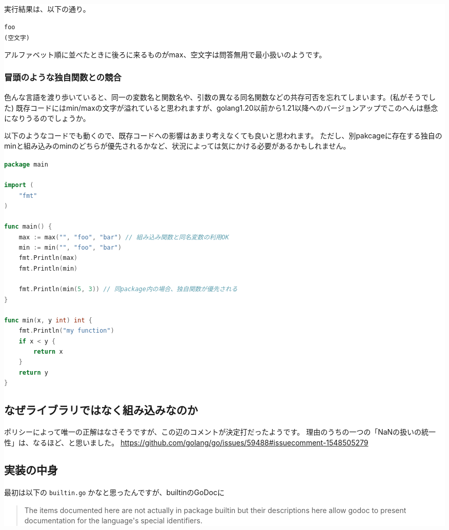 実行結果は、以下の通り。

```text
foo
(空文字)
```

アルファベット順に並べたときに後ろに来るものがmax、空文字は問答無用で最小扱いのようです。

### 冒頭のような独自関数との競合

色んな言語を渡り歩いていると、同一の変数名と関数名や、引数の異なる同名関数などの共存可否を忘れてしまいます。(私がそうでした)
既存コードにはmin/maxの文字が溢れていると思われますが、golang1.20以前から1.21以降へのバージョンアップでこのへんは懸念になりうるのでしょうか。

以下のようなコードでも動くので、既存コードへの影響はあまり考えなくても良いと思われます。
ただし、別pakcageに存在する独自のminと組み込みのminのどちらが優先されるかなど、状況によっては気にかける必要があるかもしれません。

```go
package main

import (
	"fmt"
)

func main() {
	max := max("", "foo", "bar") // 組み込み関数と同名変数の利用OK
	min := min("", "foo", "bar")
	fmt.Println(max)
	fmt.Println(min)

	fmt.Println(min(5, 3)) // 同package内の場合、独自関数が優先される
}

func min(x, y int) int {
	fmt.Println("my function")
	if x < y {
		return x
	}
	return y
}
```

## なぜライブラリではなく組み込みなのか

ポリシーによって唯一の正解はなさそうですが、この辺のコメントが決定打だったようです。
理由のうちの一つの「NaNの扱いの統一性」は、なるほど、と思いました。
https://github.com/golang/go/issues/59488#issuecomment-1548505279

## 実装の中身

最初は以下の `builtin.go` かなと思ったんですが、builtinのGoDocに

> The items documented here are not actually in package builtin but their descriptions here allow godoc to present documentation for the language's special identifiers.
